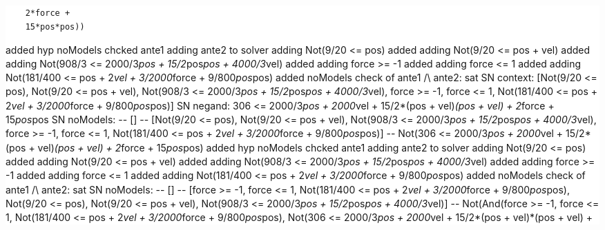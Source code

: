         2*force +
        15*pos*pos))
added hyp
noModels chcked ante1
adding ante2 to solver
adding Not(9/20 <= pos)
added
adding Not(9/20 <= pos + vel)
added
adding Not(908/3 <= 2000/3*pos + 15/2*pos*pos + 4000/3*vel)
added
adding force >= -1
added
adding force <= 1
added
adding Not(181/400 <= pos + 2*vel + 3/2000*force + 9/800*pos*pos)
added
noModels check of ante1 /\ ante2: sat
SN context: [Not(9/20 <= pos), Not(9/20 <= pos + vel), Not(908/3 <= 2000/3*pos + 15/2*pos*pos + 4000/3*vel), force >= -1, force <= 1, Not(181/400 <= pos + 2*vel + 3/2000*force + 9/800*pos*pos)]
SN negand: 306 <=
2000/3*pos +
2000*vel +
15/2*(pos + vel)*(pos + vel) +
2*force +
15*pos*pos
SN noModels:
-- []
-- [Not(9/20 <= pos), Not(9/20 <= pos + vel), Not(908/3 <= 2000/3*pos + 15/2*pos*pos + 4000/3*vel), force >= -1, force <= 1, Not(181/400 <= pos + 2*vel + 3/2000*force + 9/800*pos*pos)]
-- Not(306 <=
    2000/3*pos +
    2000*vel +
    15/2*(pos + vel)*(pos + vel) +
    2*force +
    15*pos*pos)
added hyp
noModels chcked ante1
adding ante2 to solver
adding Not(9/20 <= pos)
added
adding Not(9/20 <= pos + vel)
added
adding Not(908/3 <= 2000/3*pos + 15/2*pos*pos + 4000/3*vel)
added
adding force >= -1
added
adding force <= 1
added
adding Not(181/400 <= pos + 2*vel + 3/2000*force + 9/800*pos*pos)
added
noModels check of ante1 /\ ante2: sat
SN noModels:
-- []
-- [force >= -1, force <= 1, Not(181/400 <= pos + 2*vel + 3/2000*force + 9/800*pos*pos), Not(9/20 <= pos), Not(9/20 <= pos + vel), Not(908/3 <= 2000/3*pos + 15/2*pos*pos + 4000/3*vel)]
-- Not(And(force >= -1,
        force <= 1,
        Not(181/400 <=
            pos + 2*vel + 3/2000*force + 9/800*pos*pos),
        Not(306 <=
            2000/3*pos +
            2000*vel +
            15/2*(pos + vel)*(pos + vel) +